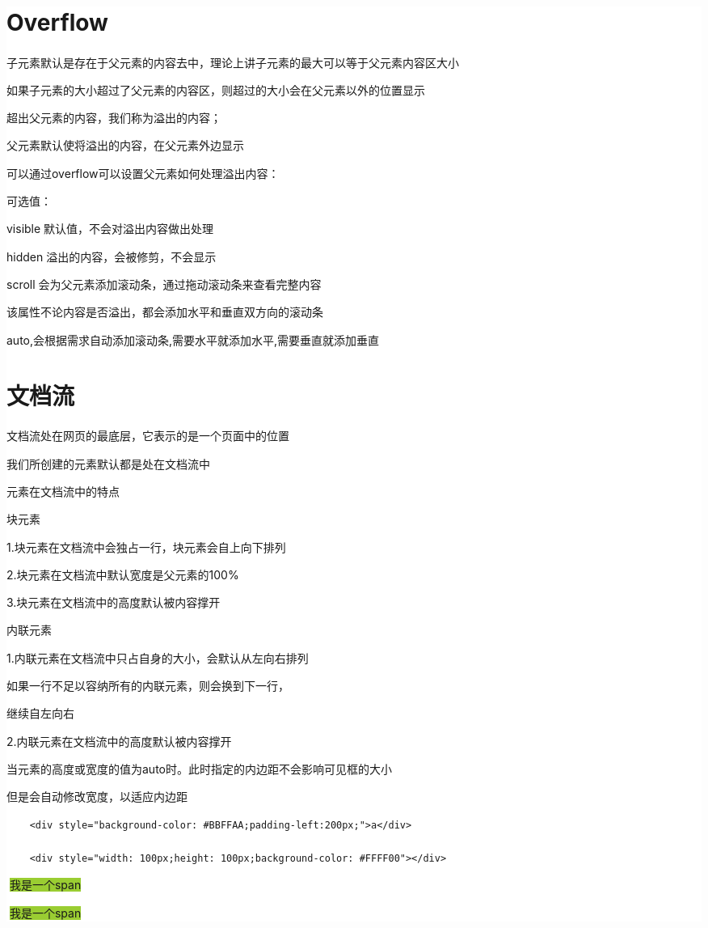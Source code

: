 # Overflow

子元素默认是存在于父元素的内容去中，理论上讲子元素的最大可以等于父元素内容区大小

如果子元素的大小超过了父元素的内容区，则超过的大小会在父元素以外的位置显示

超出父元素的内容，我们称为溢出的内容；

父元素默认使将溢出的内容，在父元素外边显示

可以通过overflow可以设置父元素如何处理溢出内容：

可选值：

visible 默认值，不会对溢出内容做出处理

hidden 溢出的内容，会被修剪，不会显示

scroll 会为父元素添加滚动条，通过拖动滚动条来查看完整内容

该属性不论内容是否溢出，都会添加水平和垂直双方向的滚动条

auto,会根据需求自动添加滚动条,需要水平就添加水平,需要垂直就添加垂直

# 文档流

文档流处在网页的最底层，它表示的是一个页面中的位置

我们所创建的元素默认都是处在文档流中

元素在文档流中的特点

块元素

1.块元素在文档流中会独占一行，块元素会自上向下排列

2.块元素在文档流中默认宽度是父元素的100%

3.块元素在文档流中的高度默认被内容撑开

内联元素

1.内联元素在文档流中只占自身的大小，会默认从左向右排列

如果一行不足以容纳所有的内联元素，则会换到下一行，

继续自左向右

2.内联元素在文档流中的高度默认被内容撑开

当元素的高度或宽度的值为auto时。此时指定的内边距不会影响可见框的大小

但是会自动修改宽度，以适应内边距

		<div style="background-color: #BBFFAA;padding-left:200px;">a</div>
	
		<div style="width: 100px;height: 100px;background-color: #FFFF00"></div>

​		<span style="background-color: yellowgreen">我是一个span</span>

​		<span style="background-color: yellowgreen">我是一个span</span>
